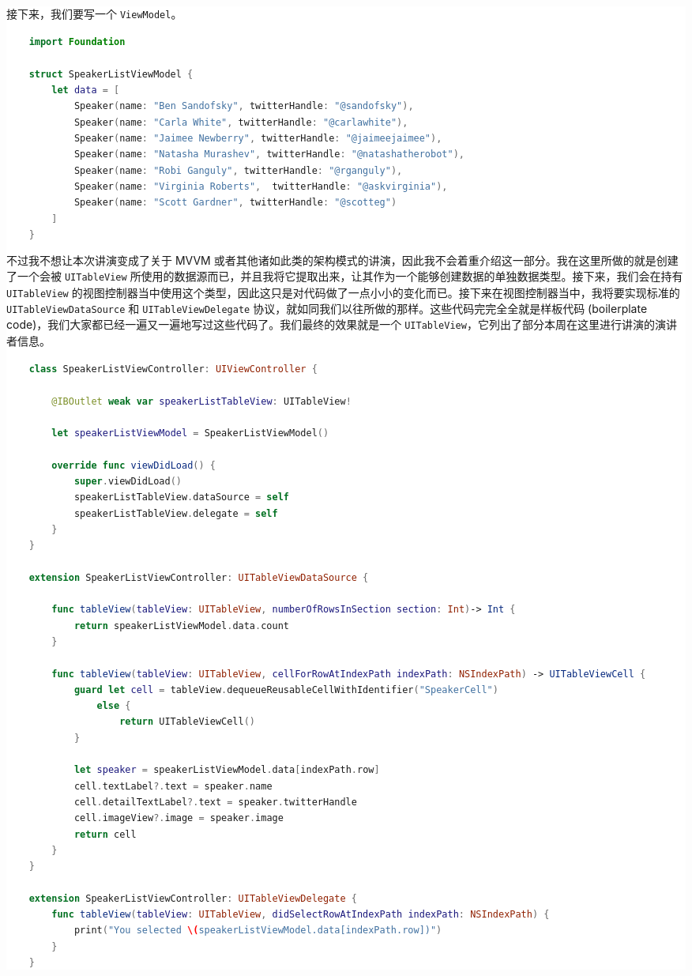 接下来，我们要写一个 `ViewModel`。

```swift
    import Foundation

    struct SpeakerListViewModel {
        let data = [
            Speaker(name: "Ben Sandofsky", twitterHandle: "@sandofsky"),
            Speaker(name: "Carla White", twitterHandle: "@carlawhite"),
            Speaker(name: "Jaimee Newberry", twitterHandle: "@jaimeejaimee"),
            Speaker(name: "Natasha Murashev", twitterHandle: "@natashatherobot"),
            Speaker(name: "Robi Ganguly", twitterHandle: "@rganguly"),
            Speaker(name: "Virginia Roberts",  twitterHandle: "@askvirginia"),
            Speaker(name: "Scott Gardner", twitterHandle: "@scotteg")
        ]
    }
```

不过我不想让本次讲演变成了关于 MVVM 或者其他诸如此类的架构模式的讲演，因此我不会着重介绍这一部分。我在这里所做的就是创建了一个会被 `UITableView` 所使用的数据源而已，并且我将它提取出来，让其作为一个能够创建数据的单独数据类型。接下来，我们会在持有 `UITableView` 的视图控制器当中使用这个类型，因此这只是对代码做了一点小小的变化而已。接下来在视图控制器当中，我将要实现标准的 `UITableViewDataSource` 和 `UITableViewDelegate` 协议，就如同我们以往所做的那样。这些代码完完全全就是样板代码 (boilerplate code)，我们大家都已经一遍又一遍地写过这些代码了。我们最终的效果就是一个 `UITableView`，它列出了部分本周在这里进行讲演的演讲者信息。

```swift
    class SpeakerListViewController: UIViewController {

        @IBOutlet weak var speakerListTableView: UITableView!

        let speakerListViewModel = SpeakerListViewModel()

        override func viewDidLoad() {
            super.viewDidLoad()
            speakerListTableView.dataSource = self
            speakerListTableView.delegate = self
        }
    }

    extension SpeakerListViewController: UITableViewDataSource {

        func tableView(tableView: UITableView, numberOfRowsInSection section: Int)-> Int {
            return speakerListViewModel.data.count
        }

        func tableView(tableView: UITableView, cellForRowAtIndexPath indexPath: NSIndexPath) -> UITableViewCell {
            guard let cell = tableView.dequeueReusableCellWithIdentifier("SpeakerCell")
                else {
                    return UITableViewCell()
            }

            let speaker = speakerListViewModel.data[indexPath.row]
            cell.textLabel?.text = speaker.name
            cell.detailTextLabel?.text = speaker.twitterHandle
            cell.imageView?.image = speaker.image
            return cell
        }
    }

    extension SpeakerListViewController: UITableViewDelegate {
        func tableView(tableView: UITableView, didSelectRowAtIndexPath indexPath: NSIndexPath) {
            print("You selected \(speakerListViewModel.data[indexPath.row])")
        }
    }
```
